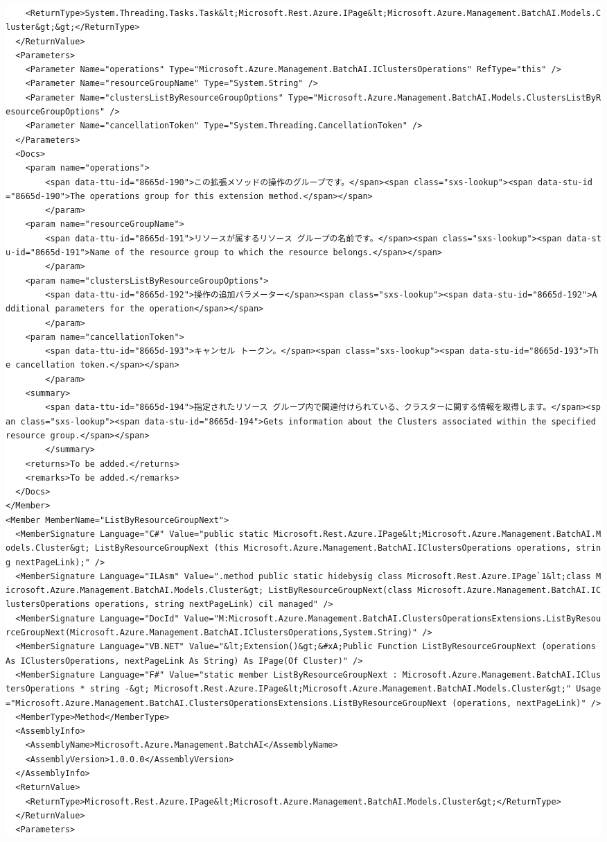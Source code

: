         <ReturnType>System.Threading.Tasks.Task&lt;Microsoft.Rest.Azure.IPage&lt;Microsoft.Azure.Management.BatchAI.Models.Cluster&gt;&gt;</ReturnType>
      </ReturnValue>
      <Parameters>
        <Parameter Name="operations" Type="Microsoft.Azure.Management.BatchAI.IClustersOperations" RefType="this" />
        <Parameter Name="resourceGroupName" Type="System.String" />
        <Parameter Name="clustersListByResourceGroupOptions" Type="Microsoft.Azure.Management.BatchAI.Models.ClustersListByResourceGroupOptions" />
        <Parameter Name="cancellationToken" Type="System.Threading.CancellationToken" />
      </Parameters>
      <Docs>
        <param name="operations">
            <span data-ttu-id="8665d-190">この拡張メソッドの操作のグループです。</span><span class="sxs-lookup"><span data-stu-id="8665d-190">The operations group for this extension method.</span></span>
            </param>
        <param name="resourceGroupName">
            <span data-ttu-id="8665d-191">リソースが属するリソース グループの名前です。</span><span class="sxs-lookup"><span data-stu-id="8665d-191">Name of the resource group to which the resource belongs.</span></span>
            </param>
        <param name="clustersListByResourceGroupOptions">
            <span data-ttu-id="8665d-192">操作の追加パラメーター</span><span class="sxs-lookup"><span data-stu-id="8665d-192">Additional parameters for the operation</span></span>
            </param>
        <param name="cancellationToken">
            <span data-ttu-id="8665d-193">キャンセル トークン。</span><span class="sxs-lookup"><span data-stu-id="8665d-193">The cancellation token.</span></span>
            </param>
        <summary>
            <span data-ttu-id="8665d-194">指定されたリソース グループ内で関連付けられている、クラスターに関する情報を取得します。</span><span class="sxs-lookup"><span data-stu-id="8665d-194">Gets information about the Clusters associated within the specified resource group.</span></span>
            </summary>
        <returns>To be added.</returns>
        <remarks>To be added.</remarks>
      </Docs>
    </Member>
    <Member MemberName="ListByResourceGroupNext">
      <MemberSignature Language="C#" Value="public static Microsoft.Rest.Azure.IPage&lt;Microsoft.Azure.Management.BatchAI.Models.Cluster&gt; ListByResourceGroupNext (this Microsoft.Azure.Management.BatchAI.IClustersOperations operations, string nextPageLink);" />
      <MemberSignature Language="ILAsm" Value=".method public static hidebysig class Microsoft.Rest.Azure.IPage`1&lt;class Microsoft.Azure.Management.BatchAI.Models.Cluster&gt; ListByResourceGroupNext(class Microsoft.Azure.Management.BatchAI.IClustersOperations operations, string nextPageLink) cil managed" />
      <MemberSignature Language="DocId" Value="M:Microsoft.Azure.Management.BatchAI.ClustersOperationsExtensions.ListByResourceGroupNext(Microsoft.Azure.Management.BatchAI.IClustersOperations,System.String)" />
      <MemberSignature Language="VB.NET" Value="&lt;Extension()&gt;&#xA;Public Function ListByResourceGroupNext (operations As IClustersOperations, nextPageLink As String) As IPage(Of Cluster)" />
      <MemberSignature Language="F#" Value="static member ListByResourceGroupNext : Microsoft.Azure.Management.BatchAI.IClustersOperations * string -&gt; Microsoft.Rest.Azure.IPage&lt;Microsoft.Azure.Management.BatchAI.Models.Cluster&gt;" Usage="Microsoft.Azure.Management.BatchAI.ClustersOperationsExtensions.ListByResourceGroupNext (operations, nextPageLink)" />
      <MemberType>Method</MemberType>
      <AssemblyInfo>
        <AssemblyName>Microsoft.Azure.Management.BatchAI</AssemblyName>
        <AssemblyVersion>1.0.0.0</AssemblyVersion>
      </AssemblyInfo>
      <ReturnValue>
        <ReturnType>Microsoft.Rest.Azure.IPage&lt;Microsoft.Azure.Management.BatchAI.Models.Cluster&gt;</ReturnType>
      </ReturnValue>
      <Parameters>